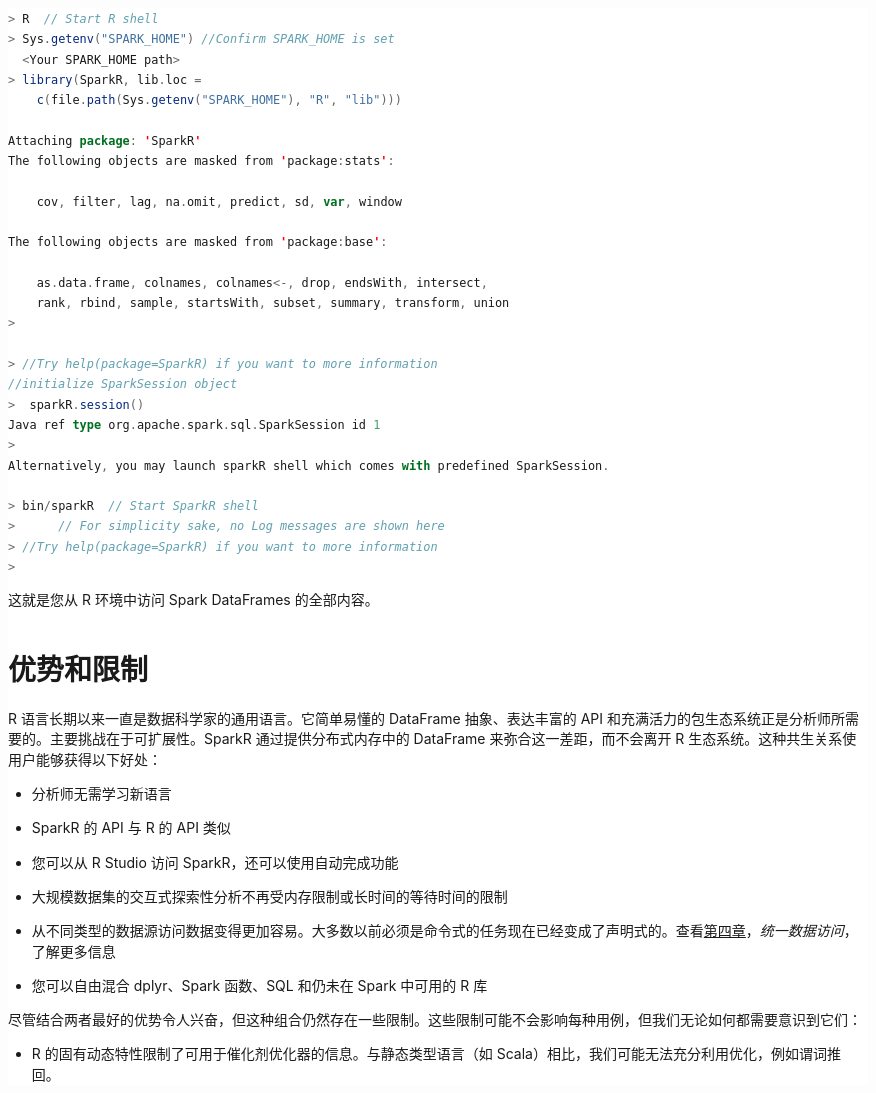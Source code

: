 ```scala
> R  // Start R shell  
> Sys.getenv("SPARK_HOME") //Confirm SPARK_HOME is set 
  <Your SPARK_HOME path> 
> library(SparkR, lib.loc = 
    c(file.path(Sys.getenv("SPARK_HOME"), "R", "lib"))) 

Attaching package: 'SparkR' 
The following objects are masked from 'package:stats': 

    cov, filter, lag, na.omit, predict, sd, var, window 

The following objects are masked from 'package:base': 

    as.data.frame, colnames, colnames<-, drop, endsWith, intersect, 
    rank, rbind, sample, startsWith, subset, summary, transform, union 
> 

> //Try help(package=SparkR) if you want to more information 
//initialize SparkSession object 
>  sparkR.session()  
Java ref type org.apache.spark.sql.SparkSession id 1  
> 
Alternatively, you may launch sparkR shell which comes with predefined SparkSession. 

> bin/sparkR  // Start SparkR shell  
>      // For simplicity sake, no Log messages are shown here 
> //Try help(package=SparkR) if you want to more information 
> 

```

这就是您从 R 环境中访问 Spark DataFrames 的全部内容。

# 优势和限制

R 语言长期以来一直是数据科学家的通用语言。它简单易懂的 DataFrame 抽象、表达丰富的 API 和充满活力的包生态系统正是分析师所需要的。主要挑战在于可扩展性。SparkR 通过提供分布式内存中的 DataFrame 来弥合这一差距，而不会离开 R 生态系统。这种共生关系使用户能够获得以下好处：

+   分析师无需学习新语言

+   SparkR 的 API 与 R 的 API 类似

+   您可以从 R Studio 访问 SparkR，还可以使用自动完成功能

+   大规模数据集的交互式探索性分析不再受内存限制或长时间的等待时间的限制

+   从不同类型的数据源访问数据变得更加容易。大多数以前必须是命令式的任务现在已经变成了声明式的。查看[第四章](http://Chapter%204)，*统一数据访问*，了解更多信息

+   您可以自由混合 dplyr、Spark 函数、SQL 和仍未在 Spark 中可用的 R 库

尽管结合两者最好的优势令人兴奋，但这种组合仍然存在一些限制。这些限制可能不会影响每种用例，但我们无论如何都需要意识到它们：

+   R 的固有动态特性限制了可用于催化剂优化器的信息。与静态类型语言（如 Scala）相比，我们可能无法充分利用优化，例如谓词推回。
